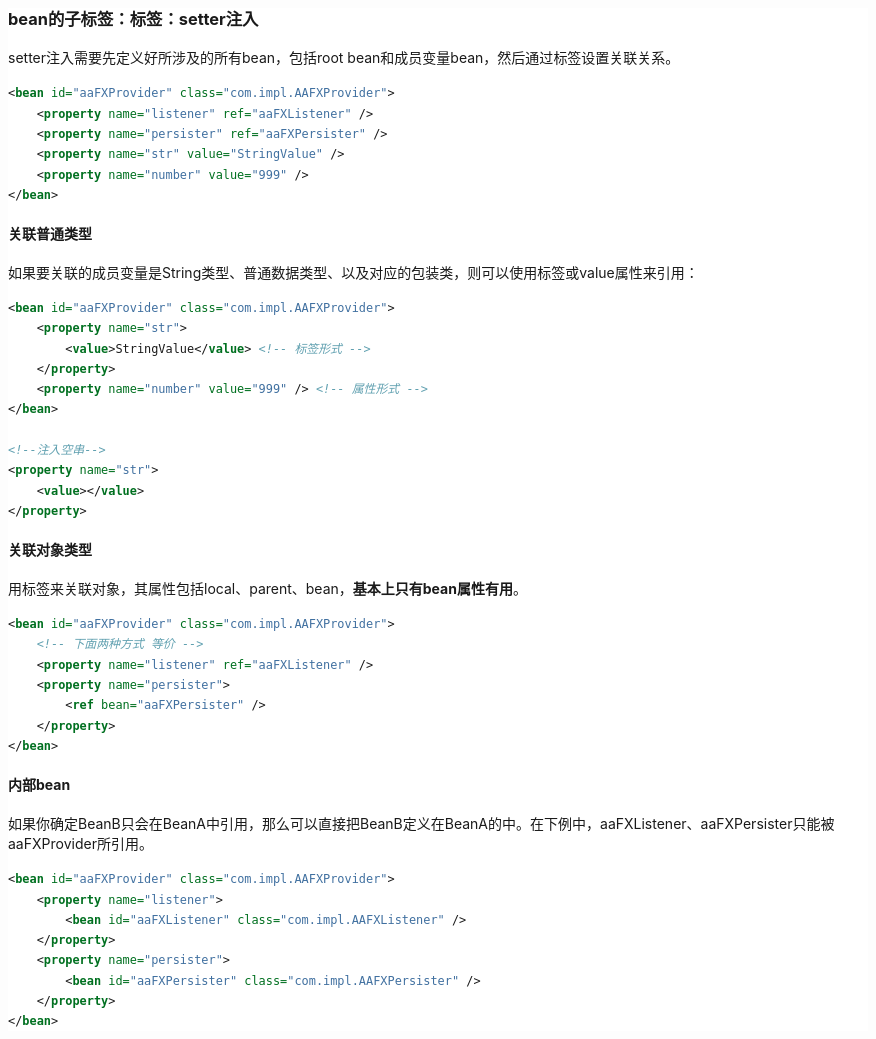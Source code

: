 ### bean的子标签：<property>标签：setter注入

setter注入需要先定义好所涉及的所有bean，包括root bean和成员变量bean，然后通过<property>标签设置关联关系。

```xml
<bean id="aaFXProvider" class="com.impl.AAFXProvider">
	<property name="listener" ref="aaFXListener" />
	<property name="persister" ref="aaFXPersister" />
	<property name="str" value="StringValue" />
	<property name="number" value="999" />
</bean>
```

#### 关联普通类型

如果要关联的成员变量是String类型、普通数据类型、以及对应的包装类，则可以使用<value>标签或value属性来引用：

```xml
<bean id="aaFXProvider" class="com.impl.AAFXProvider">
	<property name="str">
		<value>StringValue</value> <!-- 标签形式 -->
	</property>
	<property name="number" value="999" /> <!-- 属性形式 -->
</bean>

<!--注入空串-->
<property name="str">
  	<value></value>
</property>
```

#### 关联对象类型

用<ref>标签来关联对象，其属性包括local、parent、bean，**基本上只有bean属性有用**。

```xml
<bean id="aaFXProvider" class="com.impl.AAFXProvider">
	<!-- 下面两种方式 等价 -->
	<property name="listener" ref="aaFXListener" />
	<property name="persister">
		<ref bean="aaFXPersister" />
	</property>
</bean>
```

#### 内部bean

如果你确定BeanB只会在BeanA中引用，那么可以直接把BeanB定义在BeanA的<property>中。在下例中，aaFXListener、aaFXPersister只能被aaFXProvider所引用。

```xml
<bean id="aaFXProvider" class="com.impl.AAFXProvider">
	<property name="listener">
		<bean id="aaFXListener" class="com.impl.AAFXListener" />
	</property>
	<property name="persister">
		<bean id="aaFXPersister" class="com.impl.AAFXPersister" />
	</property>
</bean>
```

